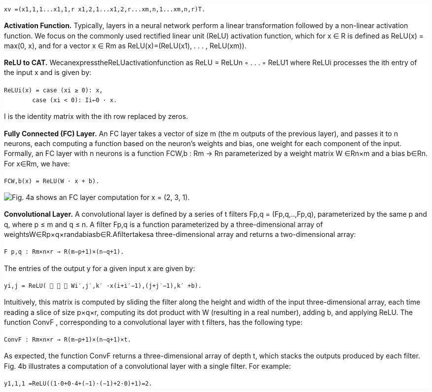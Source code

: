 ```
xv =(x1,1,1...x1,1,r x1,2,1...x1,2,r...xm,n,1...xm,n,r)T.
```

**Activation Function.** Typically, layers in a neural network perform a linear transformation followed by a non-linear activation function. We focus on the commonly used rectified linear unit (ReLU) activation function, which for x ∈ R is defined as ReLU(x) = max(0, x), and for a vector x ∈ Rm as ReLU(x)=(ReLU(x1), . . . , ReLU(xm)).

**ReLU to CAT.** WecanexpresstheReLUactivationfunction as ReLU = ReLUn ◦ . . . ◦ ReLU1 where ReLUi processes the ith entry of the input x and is given by:

```
ReLUi(x) = case (xi ≥ 0): x,
        case (xi < 0): Ii←0 · x.
```

I is the identity matrix with the ith row replaced by zeros.

**Fully Connected (FC) Layer.** An FC layer takes a vector of size m (the m outputs of the previous layer), and passes it to n neurons, each computing a function based on the neuron’s weights and bias, one weight for each component of the input. Formally, an FC layer with n neurons is a function FCW,b : Rm → Rn parameterized by a weight matrix W ∈Rn×m and a bias b∈Rn. For x∈Rm, we have:

```
FCW,b(x) = ReLU(W · x + b).
```

![Fig. 4a shows an FC layer computation for x = (2, 3, 1).]()

**Convolutional Layer.** A convolutional layer is defined by a series of t filters Fp,q = (Fp,q,..,Fp,q), parameterized by the same p and q, where p ≤ m and q ≤ n. A filter Fp,q is a function parameterized by a three-dimensional array of weightsW∈Rp×q×randabiasb∈R.Afiltertakesa three-dimensional array and returns a two-dimensional array:

```
F p,q : Rm×n×r → R(m−p+1)×(n−q+1).
```

The entries of the output y for a given input x are given by:

```
yi,j = ReLU( 􏰋 􏰋 􏰋 Wi′,j′,k′ ·x(i+i′−1),(j+j′−1),k′ +b).
```

Intuitively, this matrix is computed by sliding the filter along the height and width of the input three-dimensional array, each time reading a slice of size p×q×r, computing its dot product with W (resulting in a real number), adding b, and applying ReLU. The function ConvF , corresponding to a convolutional layer with t filters, has the following type:

```
ConvF : Rm×n×r → R(m−p+1)×(n−q+1)×t.
```

As expected, the function ConvF returns a three-dimensional array of depth t, which stacks the outputs produced by each filter. Fig. 4b illustrates a computation of a convolutional layer with a single filter. For example:

```
y1,1,1 =ReLU((1·0+0·4+(−1)·(−1)+2·0)+1)=2.
```
